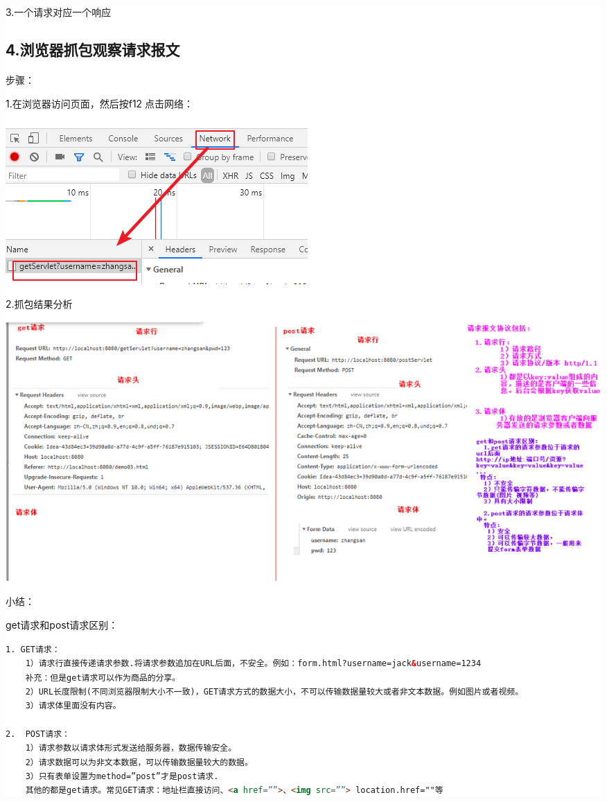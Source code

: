 3.一个请求对应一个响应



## 4.浏览器抓包观察请求报文

步骤：

1.在浏览器访问页面，然后按f12 点击网络：

![image-20201117140642675](img/image-20201117140642675.png)



2.抓包结果分析

![image-20201117142042923](img/image-20201117142042923.png)



小结：

get请求和post请求区别：

~~~html
1. GET请求：
	1）请求行直接传递请求参数.将请求参数追加在URL后面，不安全。例如：form.html?username=jack&username=1234
    补充：但是get请求可以作为商品的分享。
	2）URL长度限制(不同浏览器限制大小不一致)，GET请求方式的数据大小，不可以传输数据量较大或者非文本数据。例如图片或者视频。
	3）请求体里面没有内容。

2.  POST请求：
	1）请求参数以请求体形式发送给服务器，数据传输安全。
	2）请求数据可以为非文本数据，可以传输数据量较大的数据。
	3）只有表单设置为method=”post”才是post请求.
    其他的都是get请求。常见GET请求：地址栏直接访问、<a href=””>、<img src=””> location.href=""等
~~~
